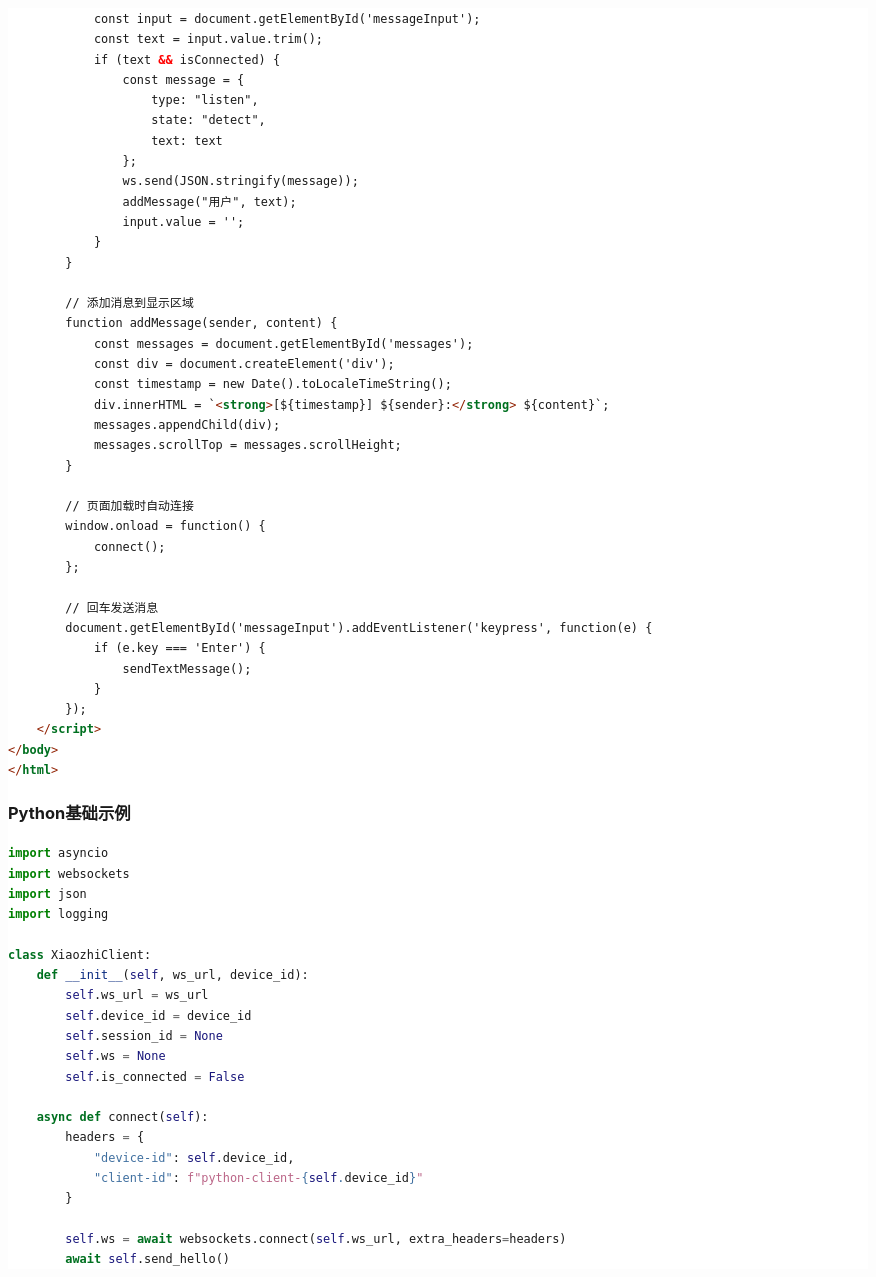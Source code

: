 ```html
            const input = document.getElementById('messageInput');
            const text = input.value.trim();
            if (text && isConnected) {
                const message = {
                    type: "listen",
                    state: "detect",
                    text: text
                };
                ws.send(JSON.stringify(message));
                addMessage("用户", text);
                input.value = '';
            }
        }

        // 添加消息到显示区域
        function addMessage(sender, content) {
            const messages = document.getElementById('messages');
            const div = document.createElement('div');
            const timestamp = new Date().toLocaleTimeString();
            div.innerHTML = `<strong>[${timestamp}] ${sender}:</strong> ${content}`;
            messages.appendChild(div);
            messages.scrollTop = messages.scrollHeight;
        }

        // 页面加载时自动连接
        window.onload = function() {
            connect();
        };

        // 回车发送消息
        document.getElementById('messageInput').addEventListener('keypress', function(e) {
            if (e.key === 'Enter') {
                sendTextMessage();
            }
        });
    </script>
</body>
</html>
```

### Python基础示例
```python
import asyncio
import websockets
import json
import logging

class XiaozhiClient:
    def __init__(self, ws_url, device_id):
        self.ws_url = ws_url
        self.device_id = device_id
        self.session_id = None
        self.ws = None
        self.is_connected = False

    async def connect(self):
        headers = {
            "device-id": self.device_id,
            "client-id": f"python-client-{self.device_id}"
        }
        
        self.ws = await websockets.connect(self.ws_url, extra_headers=headers)
        await self.send_hello()
```